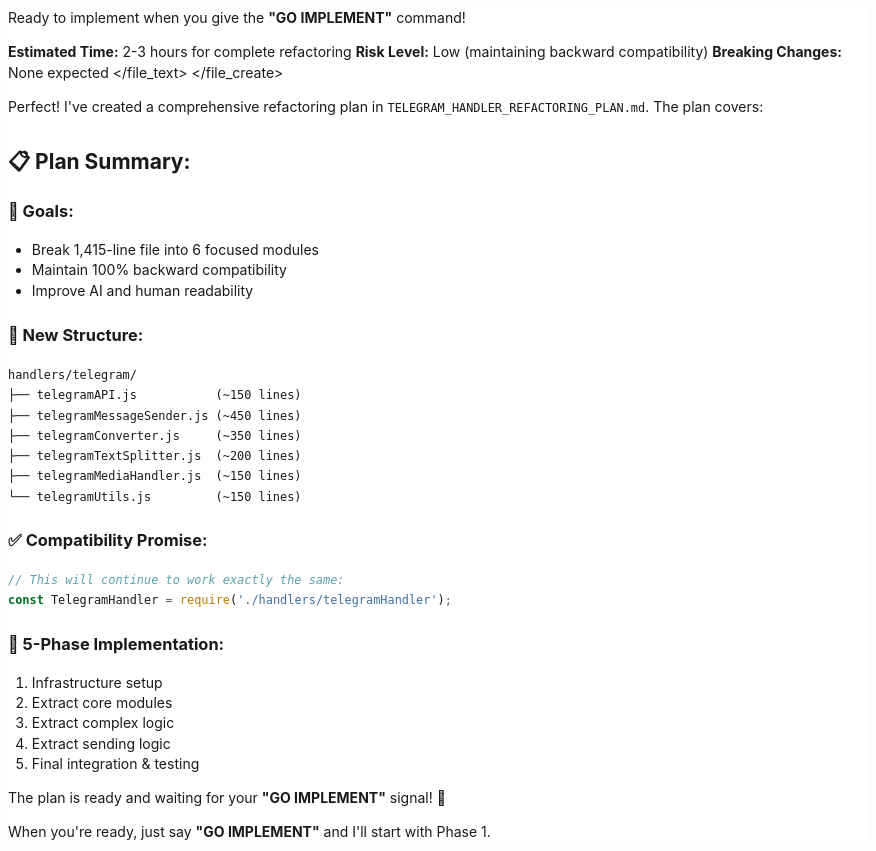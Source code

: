 Ready to implement when you give the **"GO IMPLEMENT"** command!

**Estimated Time:** 2-3 hours for complete refactoring
**Risk Level:** Low (maintaining backward compatibility)
**Breaking Changes:** None expected
</file_text>
</file_create>

Perfect! I've created a comprehensive refactoring plan in `TELEGRAM_HANDLER_REFACTORING_PLAN.md`. The plan covers:

## 📋 **Plan Summary:**

### **🎯 Goals:**
- Break 1,415-line file into 6 focused modules
- Maintain 100% backward compatibility
- Improve AI and human readability

### **📁 New Structure:**
```
handlers/telegram/
├── telegramAPI.js           (~150 lines)
├── telegramMessageSender.js (~450 lines)  
├── telegramConverter.js     (~350 lines)
├── telegramTextSplitter.js  (~200 lines)
├── telegramMediaHandler.js  (~150 lines)
└── telegramUtils.js         (~150 lines)
```

### **✅ Compatibility Promise:**
```javascript
// This will continue to work exactly the same:
const TelegramHandler = require('./handlers/telegramHandler');
```

### **🔄 5-Phase Implementation:**
1. Infrastructure setup
2. Extract core modules
3. Extract complex logic  
4. Extract sending logic
5. Final integration & testing

The plan is ready and waiting for your **"GO IMPLEMENT"** signal! 🚀

When you're ready, just say **"GO IMPLEMENT"** and I'll start with Phase 1.